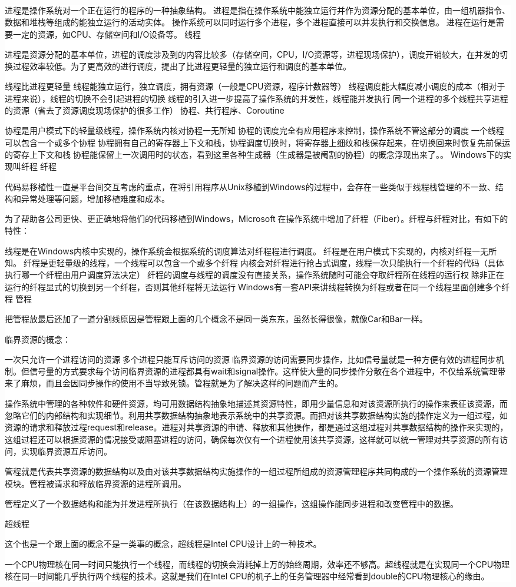 进程是操作系统对一个正在运行的程序的一种抽象结构。
进程是指在操作系统中能独立运行并作为资源分配的基本单位，由一组机器指令、数据和堆栈等组成的能独立运行的活动实体。
操作系统可以同时运行多个进程，多个进程直接可以并发执行和交换信息。
进程在运行是需要一定的资源，如CPU、存储空间和I/O设备等。
线程

进程是资源分配的基本单位，进程的调度涉及到的内容比较多（存储空间，CPU，I/O资源等，进程现场保护），调度开销较大，在并发的切换过程效率较低。为了更高效的进行调度，提出了比进程更轻量的独立运行和调度的基本单位。

线程比进程更轻量
线程能独立运行，独立调度，拥有资源（一般是CPU资源，程序计数器等）
线程调度能大幅度减小调度的成本（相对于进程来说），线程的切换不会引起进程的切换
线程的引入进一步提高了操作系统的并发性，线程能并发执行
同一个进程的多个线程共享进程的资源（省去了资源调度现场保护的很多工作）
协程、共行程序、Coroutine

协程是用户模式下的轻量级线程，操作系统内核对协程一无所知
协程的调度完全有应用程序来控制，操作系统不管这部分的调度
一个线程可以包含一个或多个协程
协程拥有自己的寄存器上下文和栈，协程调度切换时，将寄存器上细纹和栈保存起来，在切换回来时恢复先前保运的寄存上下文和栈
协程能保留上一次调用时的状态，看到这里各种生成器（生成器是被阉割的协程）的概念浮现出来了。。
Windows下的实现叫纤程
纤程

代码易移植性一直是平台间交互考虑的重点，在将引用程序从Unix移植到Windows的过程中，会存在一些类似于线程栈管理的不一致、结构和异常处理等问题，增加移植难度和成本。

为了帮助各公司更快、更正确地将他们的代码移植到Windows，Microsoft 在操作系统中增加了纤程（Fiber）。纤程与纤程对比，有如下的特性：

线程是在Windows内核中实现的，操作系统会根据系统的调度算法对纤程程进行调度。
纤程是在用户模式下实现的，内核对纤程一无所知。
纤程是更轻量级的线程，一个线程可以包含一个或多个纤程
内核会对纤程进行抢占式调度，线程一次只能执行一个纤程的代码（具体执行哪一个纤程由用户调度算法决定）
纤程的调度与线程的调度没有直接关系，操作系统随时可能会夺取纤程所在线程的运行权
除非正在运行的纤程显式的切换到另一个纤程，否则其他纤程将无法运行
Windows有一套API来讲线程转换为纤程或者在同一个线程里面创建多个纤程
管程

把管程放最后还加了一道分割线原因是管程跟上面的几个概念不是同一类东东，虽然长得很像，就像Car和Bar一样。

临界资源的概念：

一次只允许一个进程访问的资源
多个进程只能互斥访问的资源
临界资源的访问需要同步操作，比如信号量就是一种方便有效的进程同步机制。但信号量的方式要求每个访问临界资源的进程都具有wait和signal操作。这样使大量的同步操作分散在各个进程中，不仅给系统管理带来了麻烦，而且会因同步操作的使用不当导致死锁。管程就是为了解决这样的问题而产生的。

操作系统中管理的各种软件和硬件资源，均可用数据结构抽象地描述其资源特性，即用少量信息和对该资源所执行的操作来表征该资源，而忽略它们的内部结构和实现细节。利用共享数据结构抽象地表示系统中的共享资源。而把对该共享数据结构实施的操作定义为一组过程，如资源的请求和释放过程request和release。进程对共享资源的申请、释放和其他操作，都是通过这组过程对共享数据结构的操作来实现的，这组过程还可以根据资源的情况接受或阻塞进程的访问，确保每次仅有一个进程使用该共享资源，这样就可以统一管理对共享资源的所有访问，实现临界资源互斥访问。

管程就是代表共享资源的数据结构以及由对该共享数据结构实施操作的一组过程所组成的资源管理程序共同构成的一个操作系统的资源管理模块。管程被请求和释放临界资源的进程所调用。

管程定义了一个数据结构和能为并发进程所执行（在该数据结构上）的一组操作，这组操作能同步进程和改变管程中的数据。

超线程

这个也是一个跟上面的概念不是一类事的概念，超线程是Intel CPU设计上的一种技术。

一个CPU物理核在同一时间只能执行一个线程，而线程的切换会消耗掉上万的始终周期，效率还不够高。超线程就是在实现同一个CPU物理核在同一时间能几乎执行两个线程的技术。这就是我们在Intel CPU的机子上的任务管理器中经常看到double的CPU物理核心的缘由。





